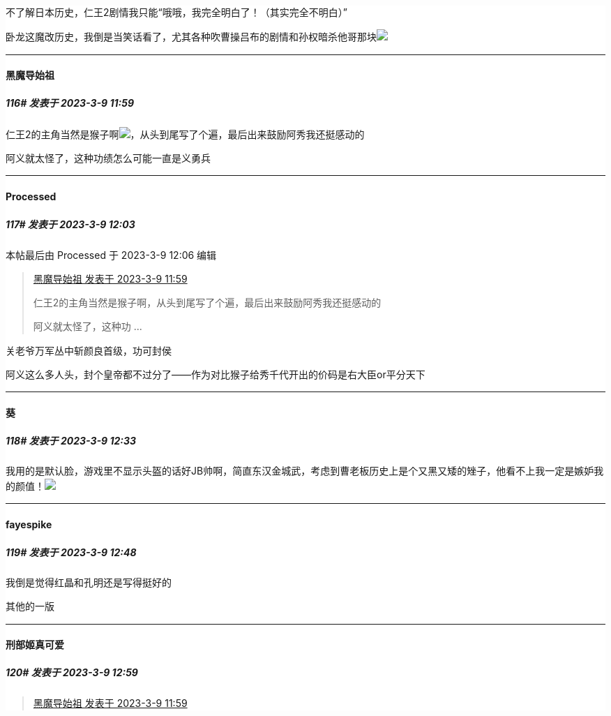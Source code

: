 不了解日本历史，仁王2剧情我只能“哦哦，我完全明白了！（其实完全不明白）”

卧龙这魔改历史，我倒是当笑话看了，尤其各种吹曹操吕布的剧情和孙权暗杀他哥那块<img src="https://static.saraba1st.com/image/smiley/face2017/054.png" referrerpolicy="no-referrer">


*****

####  黑魔导始祖  
##### 116#       发表于 2023-3-9 11:59

仁王2的主角当然是猴子啊<img src="https://static.saraba1st.com/image/smiley/face2017/037.png" referrerpolicy="no-referrer">，从头到尾写了个遍，最后出来鼓励阿秀我还挺感动的

阿义就太怪了，这种功绩怎么可能一直是义勇兵


*****

####  Processed  
##### 117#       发表于 2023-3-9 12:03

 本帖最后由 Processed 于 2023-3-9 12:06 编辑 
<blockquote><a href="httphttps://bbs.saraba1st.com/2b/forum.php?mod=redirect&amp;goto=findpost&amp;pid=60019870&amp;ptid=2123038" target="_blank">黑魔导始祖 发表于 2023-3-9 11:59</a>

仁王2的主角当然是猴子啊，从头到尾写了个遍，最后出来鼓励阿秀我还挺感动的

阿义就太怪了，这种功 ...</blockquote>
关老爷万军丛中斩颜良首级，功可封侯

阿义这么多人头，封个皇帝都不过分了——作为对比猴子给秀千代开出的价码是右大臣or平分天下


*****

####  葵  
##### 118#       发表于 2023-3-9 12:33

我用的是默认脸，游戏里不显示头盔的话好JB帅啊，简直东汉金城武，考虑到曹老板历史上是个又黑又矮的矬子，他看不上我一定是嫉妒我的颜值！<img src="https://static.saraba1st.com/image/smiley/face2017/067.png" referrerpolicy="no-referrer">


*****

####  fayespike  
##### 119#       发表于 2023-3-9 12:48

我倒是觉得红晶和孔明还是写得挺好的

其他的一版


*****

####  刑部姬真可爱  
##### 120#       发表于 2023-3-9 12:59

<blockquote><a href="httphttps://bbs.saraba1st.com/2b/forum.php?mod=redirect&amp;goto=findpost&amp;pid=60019870&amp;ptid=2123038" target="_blank">黑魔导始祖 发表于 2023-3-9 11:59</a>
